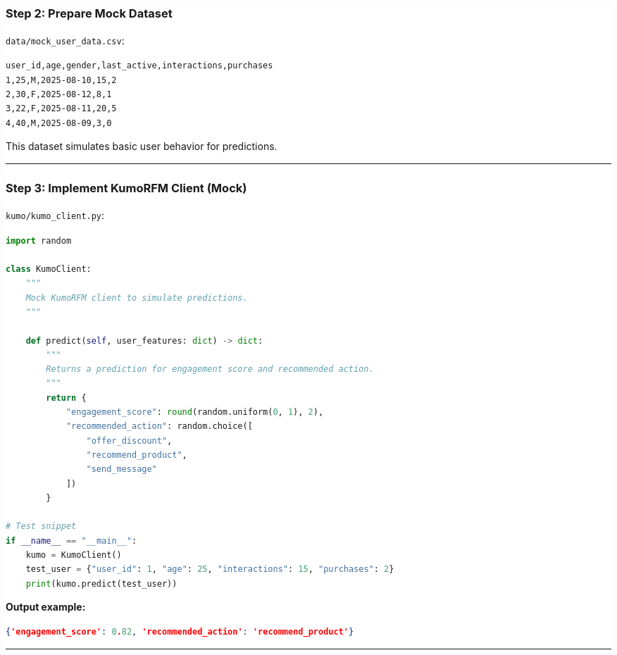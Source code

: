 ### **Step 2: Prepare Mock Dataset**

`data/mock_user_data.csv`:

```csv
user_id,age,gender,last_active,interactions,purchases
1,25,M,2025-08-10,15,2
2,30,F,2025-08-12,8,1
3,22,F,2025-08-11,20,5
4,40,M,2025-08-09,3,0
```

This dataset simulates basic user behavior for predictions.

---

### **Step 3: Implement KumoRFM Client (Mock)**

`kumo/kumo_client.py`:

```python
import random

class KumoClient:
    """
    Mock KumoRFM client to simulate predictions.
    """

    def predict(self, user_features: dict) -> dict:
        """
        Returns a prediction for engagement score and recommended action.
        """
        return {
            "engagement_score": round(random.uniform(0, 1), 2),
            "recommended_action": random.choice([
                "offer_discount",
                "recommend_product",
                "send_message"
            ])
        }

# Test snippet
if __name__ == "__main__":
    kumo = KumoClient()
    test_user = {"user_id": 1, "age": 25, "interactions": 15, "purchases": 2}
    print(kumo.predict(test_user))
```

**Output example:**

```json
{'engagement_score': 0.82, 'recommended_action': 'recommend_product'}
```

---
